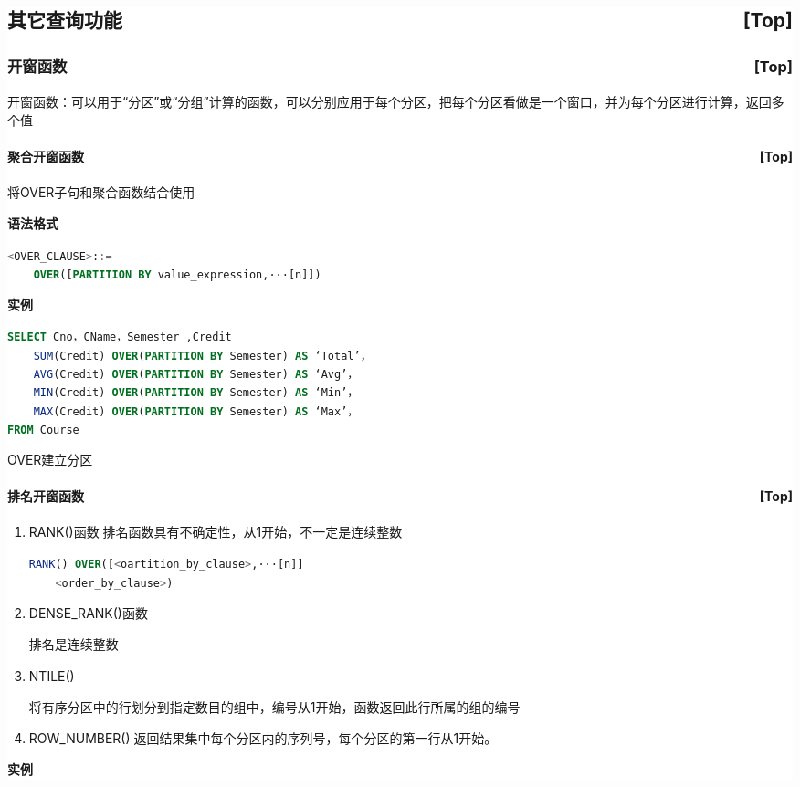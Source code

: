 ## <a name="18">其它查询功能</a><a style="float:right;text-decoration:none;" href="#目录">[Top]</a>

### <a name="19">开窗函数</a><a style="float:right;text-decoration:none;" href="#目录">[Top]</a>

开窗函数：可以用于“分区”或“分组”计算的函数，可以分别应用于每个分区，把每个分区看做是一个窗口，并为每个分区进行计算，返回多个值

#### <a name="20">聚合开窗函数</a><a style="float:right;text-decoration:none;" href="#目录">[Top]</a>

将OVER子句和聚合函数结合使用

**语法格式**

```sql
<OVER_CLAUSE>::=
	OVER([PARTITION BY value_expression,···[n]])
```

**实例**

```sql
SELECT Cno，CName，Semester ,Credit
	SUM(Credit) OVER(PARTITION BY Semester) AS ‘Total’，
	AVG(Credit) OVER(PARTITION BY Semester) AS ‘Avg’，
	MIN(Credit) OVER(PARTITION BY Semester) AS ‘Min’，
	MAX(Credit) OVER(PARTITION BY Semester) AS ‘Max’，
FROM Course
```
OVER建立分区

#### <a name="21">排名开窗函数</a><a style="float:right;text-decoration:none;" href="#目录">[Top]</a>



1. RANK()函数
	排名函数具有不确定性，从1开始，不一定是连续整数

	```sql
	RANK() OVER([<oartition_by_clause>,···[n]]
		<order_by_clause>)
	```
2. DENSE_RANK()函数

	排名是连续整数

3. NTILE()

	将有序分区中的行划分到指定数目的组中，编号从1开始，函数返回此行所属的组的编号

4. ROW_NUMBER()
	返回结果集中每个分区内的序列号，每个分区的第一行从1开始。




**实例**

